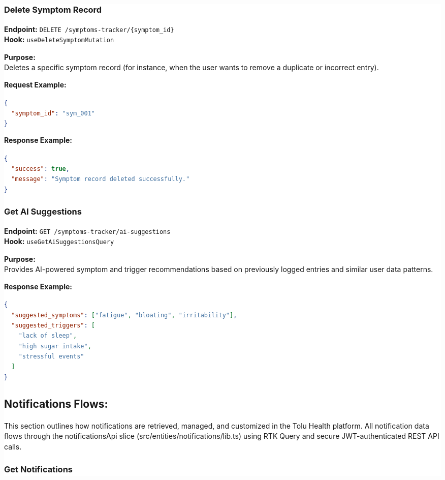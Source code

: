 ### **Delete Symptom Record**

**Endpoint:** `DELETE /symptoms-tracker/{symptom_id}`  
**Hook:** `useDeleteSymptomMutation`

**Purpose:**  
Deletes a specific symptom record (for instance, when the user wants to remove a duplicate or incorrect entry).

**Request Example:**

```json
{
  "symptom_id": "sym_001"
}
```

**Response Example:**

```json
{
  "success": true,
  "message": "Symptom record deleted successfully."
}
```

### **Get AI Suggestions**

**Endpoint:** `GET /symptoms-tracker/ai-suggestions`  
**Hook:** `useGetAiSuggestionsQuery`

**Purpose:**  
Provides AI-powered symptom and trigger recommendations based on previously logged entries and similar user data patterns.

**Response Example:**

```json
{
  "suggested_symptoms": ["fatigue", "bloating", "irritability"],
  "suggested_triggers": [
    "lack of sleep",
    "high sugar intake",
    "stressful events"
  ]
}
```

## **Notifications Flows:**

This section outlines how notifications are retrieved, managed, and customized in the Tolu Health platform.
All notification data flows through the notificationsApi slice (src/entities/notifications/lib.ts) using RTK Query and secure JWT-authenticated REST API calls.

### **Get Notifications**
